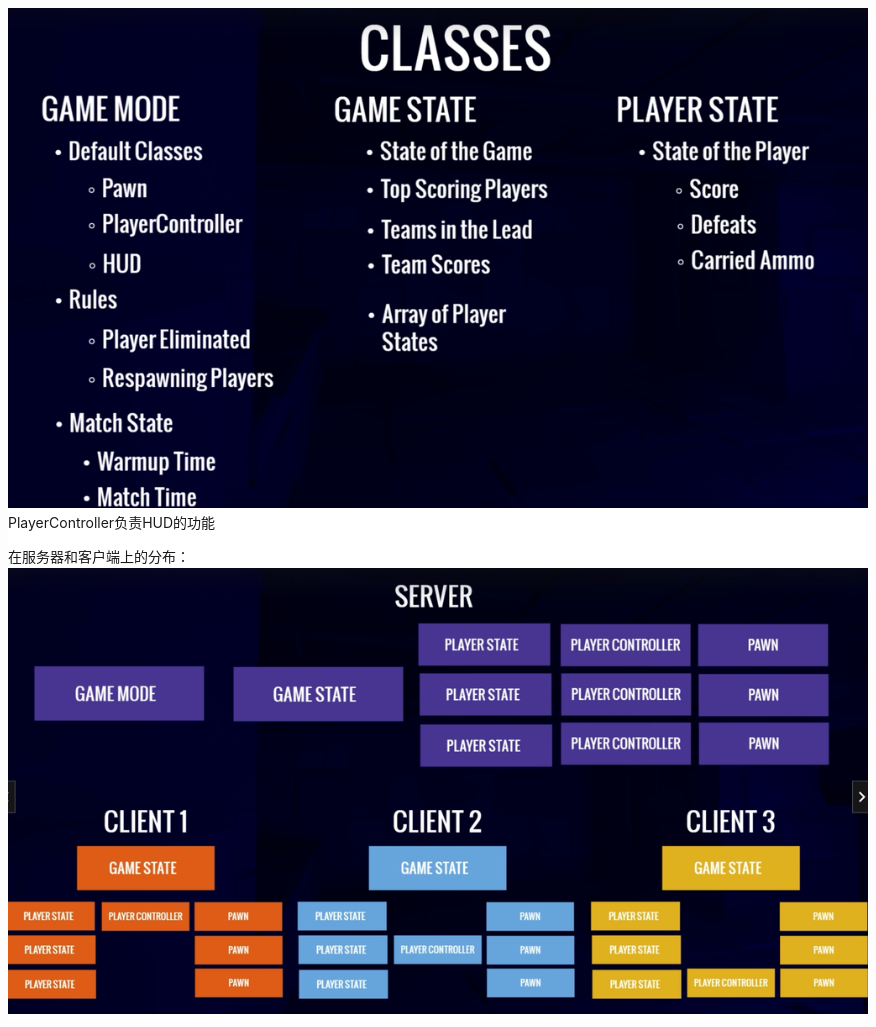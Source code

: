 ![GameFramework](./pictures/GameFramework.png)
PlayerController负责HUD的功能

在服务器和客户端上的分布：
![GameFramework2](./pictures/GameFramework2.png)
